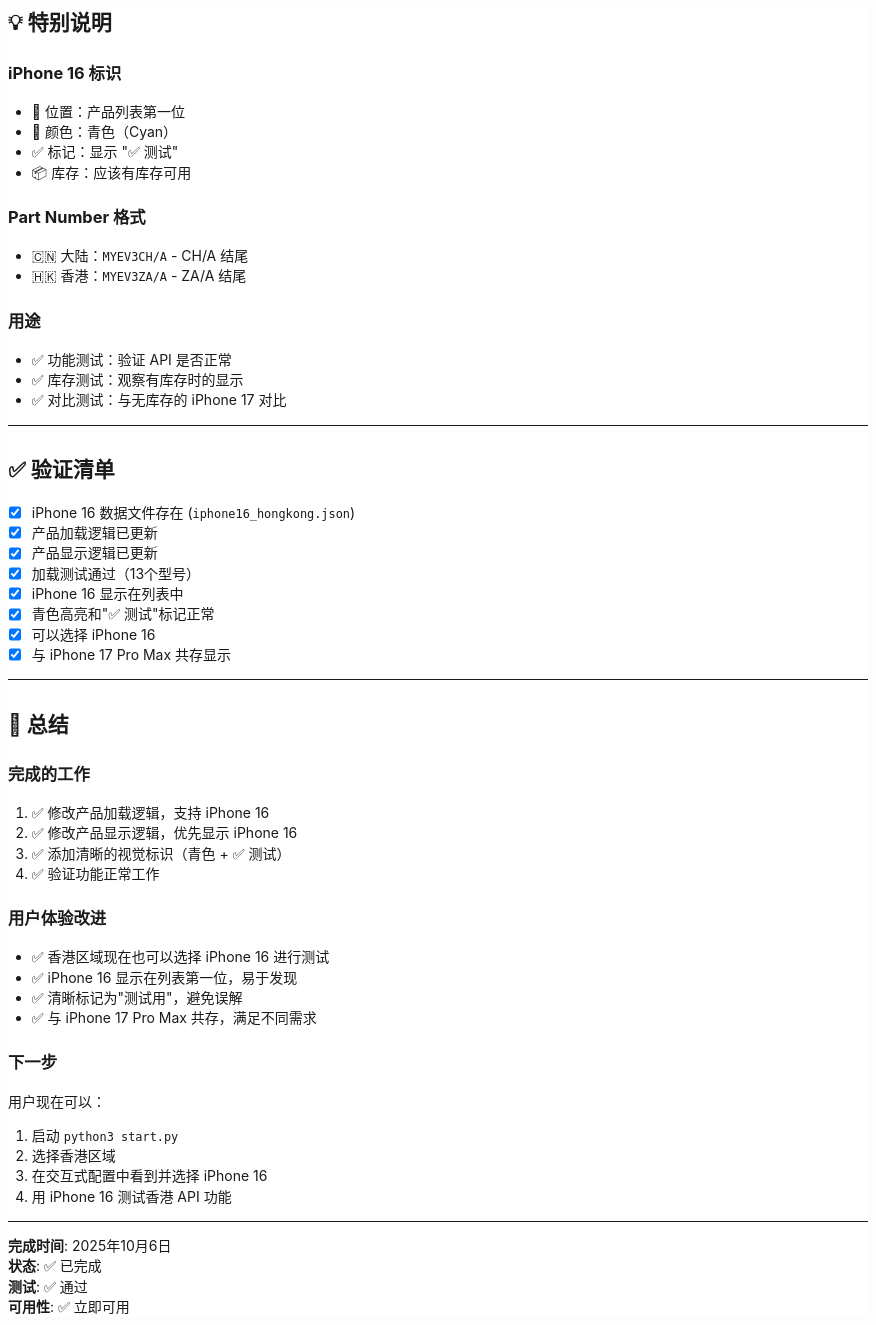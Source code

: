 
## 💡 特别说明

### iPhone 16 标识
- 📍 位置：产品列表第一位
- 🎨 颜色：青色（Cyan）
- ✅ 标记：显示 "✅ 测试"
- 📦 库存：应该有库存可用

### Part Number 格式
- 🇨🇳 大陆：`MYEV3CH/A` - CH/A 结尾
- 🇭🇰 香港：`MYEV3ZA/A` - ZA/A 结尾

### 用途
- ✅ 功能测试：验证 API 是否正常
- ✅ 库存测试：观察有库存时的显示
- ✅ 对比测试：与无库存的 iPhone 17 对比

---

## ✅ 验证清单

- [x] iPhone 16 数据文件存在 (`iphone16_hongkong.json`)
- [x] 产品加载逻辑已更新
- [x] 产品显示逻辑已更新
- [x] 加载测试通过（13个型号）
- [x] iPhone 16 显示在列表中
- [x] 青色高亮和"✅ 测试"标记正常
- [x] 可以选择 iPhone 16
- [x] 与 iPhone 17 Pro Max 共存显示

---

## 🎉 总结

### 完成的工作
1. ✅ 修改产品加载逻辑，支持 iPhone 16
2. ✅ 修改产品显示逻辑，优先显示 iPhone 16
3. ✅ 添加清晰的视觉标识（青色 + ✅ 测试）
4. ✅ 验证功能正常工作

### 用户体验改进
- ✅ 香港区域现在也可以选择 iPhone 16 进行测试
- ✅ iPhone 16 显示在列表第一位，易于发现
- ✅ 清晰标记为"测试用"，避免误解
- ✅ 与 iPhone 17 Pro Max 共存，满足不同需求

### 下一步
用户现在可以：
1. 启动 `python3 start.py`
2. 选择香港区域
3. 在交互式配置中看到并选择 iPhone 16
4. 用 iPhone 16 测试香港 API 功能

---

**完成时间**: 2025年10月6日  
**状态**: ✅ 已完成  
**测试**: ✅ 通过  
**可用性**: ✅ 立即可用

